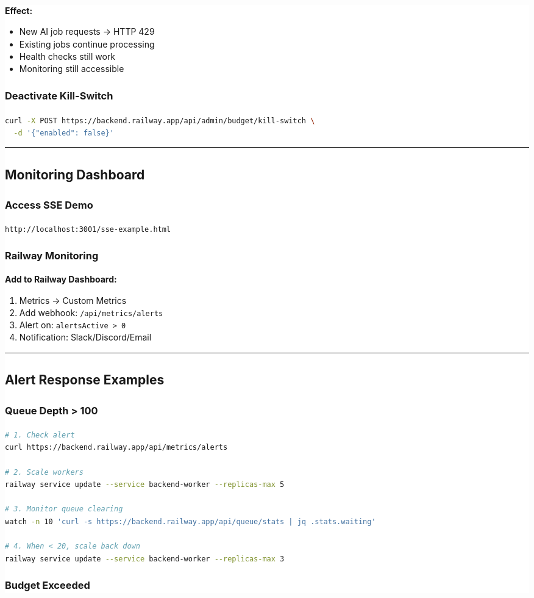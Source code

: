 **Effect:**
- New AI job requests → HTTP 429
- Existing jobs continue processing
- Health checks still work
- Monitoring still accessible

### Deactivate Kill-Switch

```bash
curl -X POST https://backend.railway.app/api/admin/budget/kill-switch \
  -d '{"enabled": false}'
```

---

## Monitoring Dashboard

### Access SSE Demo

```
http://localhost:3001/sse-example.html
```

### Railway Monitoring

**Add to Railway Dashboard:**

1. Metrics → Custom Metrics
2. Add webhook: `/api/metrics/alerts`
3. Alert on: `alertsActive > 0`
4. Notification: Slack/Discord/Email

---

## Alert Response Examples

### Queue Depth > 100

```bash
# 1. Check alert
curl https://backend.railway.app/api/metrics/alerts

# 2. Scale workers
railway service update --service backend-worker --replicas-max 5

# 3. Monitor queue clearing
watch -n 10 'curl -s https://backend.railway.app/api/queue/stats | jq .stats.waiting'

# 4. When < 20, scale back down
railway service update --service backend-worker --replicas-max 3
```

### Budget Exceeded

